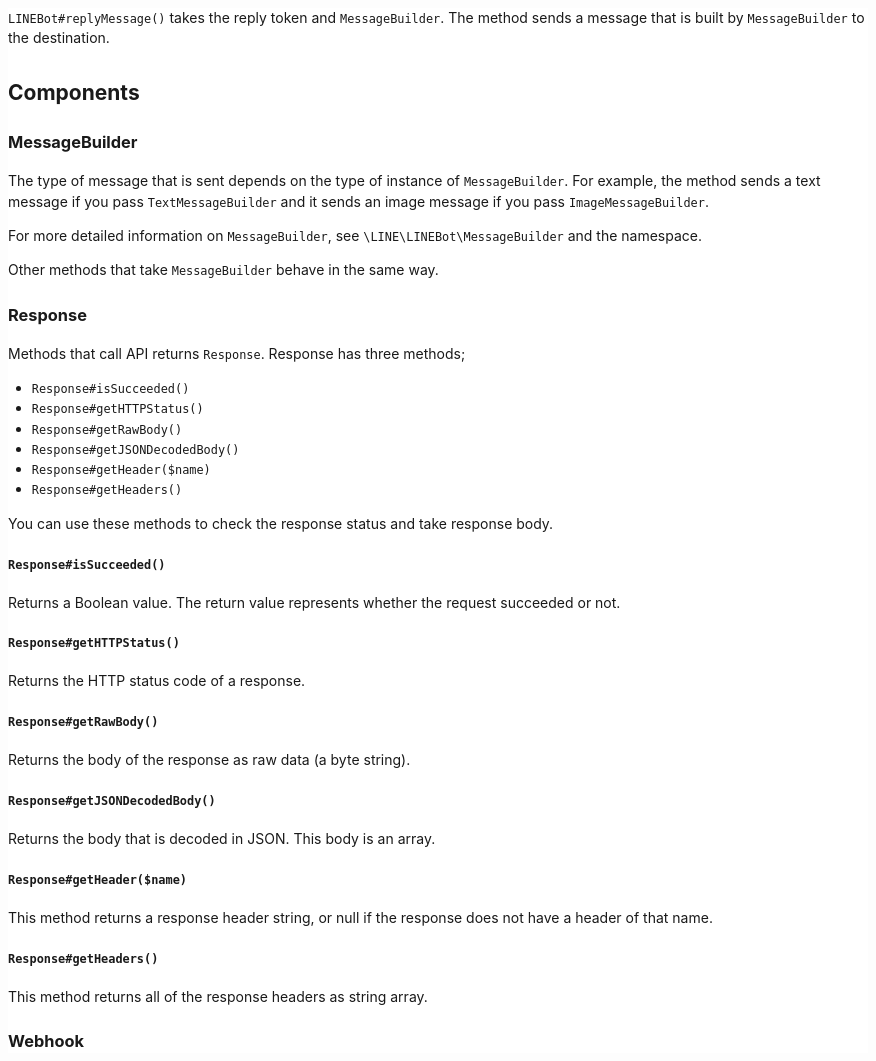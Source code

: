 `LINEBot#replyMessage()` takes the reply token and `MessageBuilder`.
The method sends a message that is built by `MessageBuilder` to the destination.

Components
--

### MessageBuilder

The type of message that is sent depends on the type of instance of `MessageBuilder`.
For example, the method sends a text message if you pass `TextMessageBuilder` and it sends an image message if you pass `ImageMessageBuilder`.

For more detailed information on `MessageBuilder`, see `\LINE\LINEBot\MessageBuilder` and the namespace.

Other methods that take `MessageBuilder` behave in the same way.

### Response

Methods that call API returns `Response`. Response has three methods;

- `Response#isSucceeded()`
- `Response#getHTTPStatus()`
- `Response#getRawBody()`
- `Response#getJSONDecodedBody()`
- `Response#getHeader($name)`
- `Response#getHeaders()`

You can use these methods to check the response status and take response body.

#### `Response#isSucceeded()`

Returns a Boolean value. The return value represents whether the request succeeded or not.

#### `Response#getHTTPStatus()`

Returns the HTTP status code of a response.

#### `Response#getRawBody()`

Returns the body of the response as raw data (a byte string).

#### `Response#getJSONDecodedBody()`

Returns the body that is decoded in JSON. This body is an array.

#### `Response#getHeader($name)`

This method returns a response header string, or null if the response does not have a header of that name.

#### `Response#getHeaders()`

This method returns all of the response headers as string array.

### Webhook
